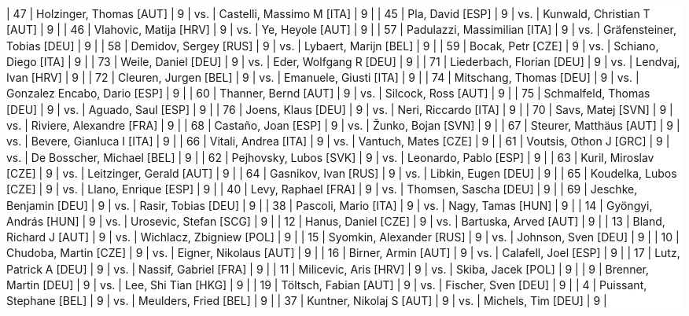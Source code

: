|  47 | Holzinger, Thomas [AUT] |  9 | vs. | Castelli, Massimo M [ITA] |  9 |
|  45 | Pla, David [ESP] |  9 | vs. | Kunwald, Christian T [AUT] |  9 |
|  46 | Vlahovic, Matija [HRV] |  9 | vs. | Ye, Heyole [AUT] |  9 |
|  57 | Padulazzi, Massimilian [ITA] |  9 | vs. | Gräfensteiner, Tobias [DEU] |  9 |
|  58 | Demidov, Sergey [RUS] |  9 | vs. | Lybaert, Marijn [BEL] |  9 |
|  59 | Bocak, Petr [CZE] |  9 | vs. | Schiano, Diego [ITA] |  9 |
|  73 | Weile, Daniel [DEU] |  9 | vs. | Eder, Wolfgang R [DEU] |  9 |
|  71 | Liederbach, Florian [DEU] |  9 | vs. | Lendvaj, Ivan [HRV] |  9 |
|  72 | Cleuren, Jurgen [BEL] |  9 | vs. | Emanuele, Giusti [ITA] |  9 |
|  74 | Mitschang, Thomas [DEU] |  9 | vs. | Gonzalez Encabo, Dario [ESP] |  9 |
|  60 | Thanner, Bernd [AUT] |  9 | vs. | Silcock, Ross [AUT] |  9 |
|  75 | Schmalfeld, Thomas [DEU] |  9 | vs. | Aguado, Saul [ESP] |  9 |
|  76 | Joens, Klaus [DEU] |  9 | vs. | Neri, Riccardo [ITA] |  9 |
|  70 | Savs, Matej [SVN] |  9 | vs. | Riviere, Alexandre [FRA] |  9 |
|  68 | Castaño, Joan [ESP] |  9 | vs. | Žunko, Bojan [SVN] |  9 |
|  67 | Steurer, Matthäus [AUT] |  9 | vs. | Bevere, Gianluca I [ITA] |  9 |
|  66 | Vitali, Andrea [ITA] |  9 | vs. | Vantuch, Mates [CZE] |  9 |
|  61 | Voutsis, Othon J [GRC] |  9 | vs. | De Bosscher, Michael [BEL] |  9 |
|  62 | Pejhovsky, Lubos [SVK] |  9 | vs. | Leonardo, Pablo [ESP] |  9 |
|  63 | Kuril, Miroslav [CZE] |  9 | vs. | Leitzinger, Gerald [AUT] |  9 |
|  64 | Gasnikov, Ivan [RUS] |  9 | vs. | Libkin, Eugen [DEU] |  9 |
|  65 | Koudelka, Lubos [CZE] |  9 | vs. | Llano, Enrique [ESP] |  9 |
|  40 | Levy, Raphael [FRA] |  9 | vs. | Thomsen, Sascha [DEU] |  9 |
|  69 | Jeschke, Benjamin [DEU] |  9 | vs. | Rasir, Tobias [DEU] |  9 |
|  38 | Pascoli, Mario [ITA] |  9 | vs. | Nagy, Tamas [HUN] |  9 |
|  14 | Gyöngyi, András [HUN] |  9 | vs. | Urosevic, Stefan [SCG] |  9 |
|  12 | Hanus, Daniel [CZE] |  9 | vs. | Bartuska, Arved [AUT] |  9 |
|  13 | Bland, Richard J [AUT] |  9 | vs. | Wichlacz, Zbigniew [POL] |  9 |
|  15 | Syomkin, Alexander [RUS] |  9 | vs. | Johnson, Sven [DEU] |  9 |
|  10 | Chudoba, Martin [CZE] |  9 | vs. | Eigner, Nikolaus [AUT] |  9 |
|  16 | Birner, Armin [AUT] |  9 | vs. | Calafell, Joel [ESP] |  9 |
|  17 | Lutz, Patrick A [DEU] |  9 | vs. | Nassif, Gabriel [FRA] |  9 |
|  11 | Milicevic, Aris [HRV] |  9 | vs. | Skiba, Jacek [POL] |  9 |
|  9 | Brenner, Martin [DEU] |  9 | vs. | Lee, Shi Tian [HKG] |  9 |
|  19 | Töltsch, Fabian [AUT] |  9 | vs. | Fischer, Sven [DEU] |  9 |
|  4 | Puissant, Stephane [BEL] |  9 | vs. | Meulders, Fried [BEL] |  9 |
|  37 | Kuntner, Nikolaj S [AUT] |  9 | vs. | Michels, Tim [DEU] |  9 |